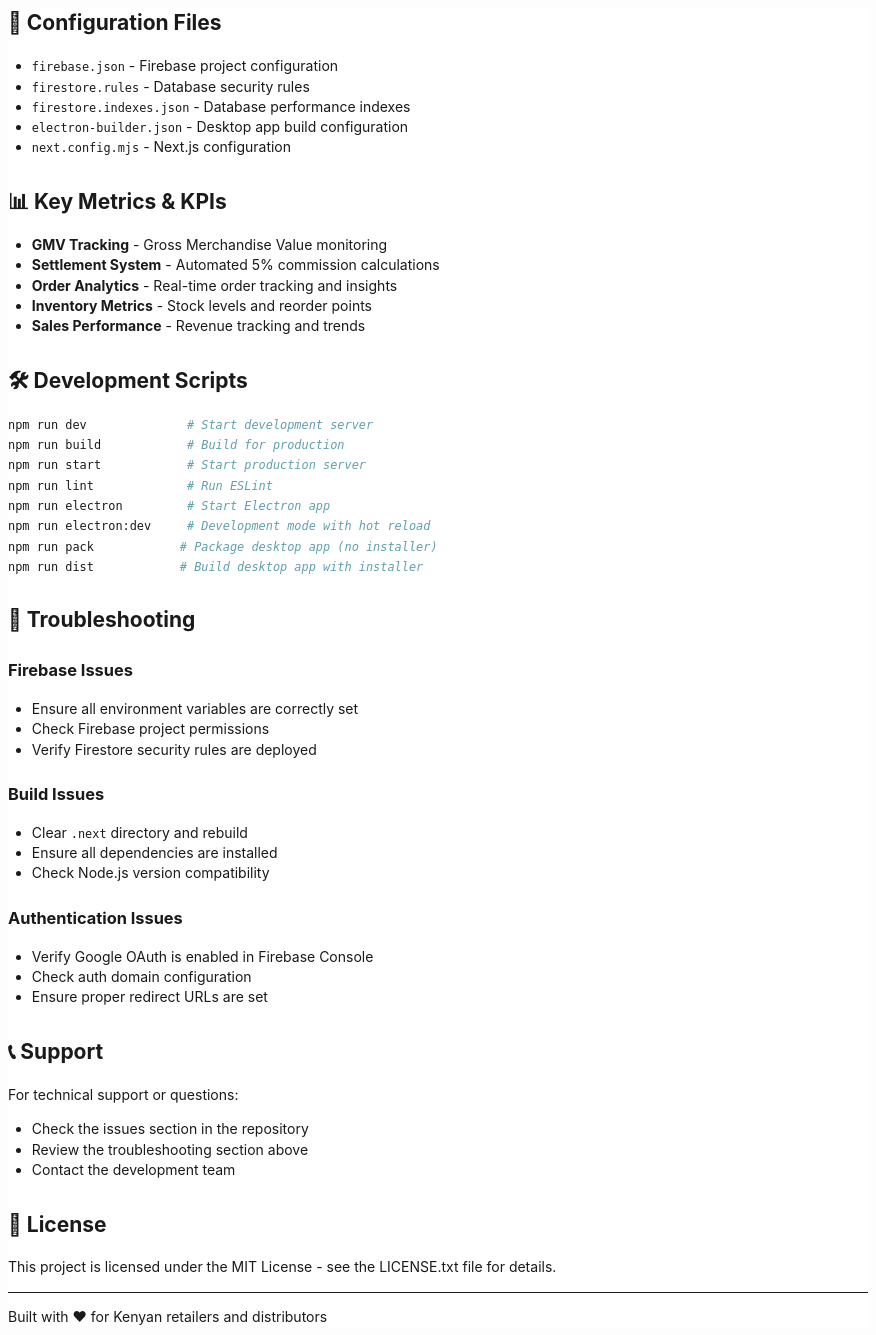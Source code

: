 ## 🔧 Configuration Files

- `firebase.json` - Firebase project configuration
- `firestore.rules` - Database security rules
- `firestore.indexes.json` - Database performance indexes
- `electron-builder.json` - Desktop app build configuration
- `next.config.mjs` - Next.js configuration

## 📊 Key Metrics & KPIs

- **GMV Tracking** - Gross Merchandise Value monitoring
- **Settlement System** - Automated 5% commission calculations
- **Order Analytics** - Real-time order tracking and insights
- **Inventory Metrics** - Stock levels and reorder points
- **Sales Performance** - Revenue tracking and trends

## 🛠️ Development Scripts

```bash
npm run dev              # Start development server
npm run build            # Build for production
npm run start            # Start production server
npm run lint             # Run ESLint
npm run electron         # Start Electron app
npm run electron:dev     # Development mode with hot reload
npm run pack            # Package desktop app (no installer)
npm run dist            # Build desktop app with installer
```

## 🐛 Troubleshooting

### Firebase Issues
- Ensure all environment variables are correctly set
- Check Firebase project permissions
- Verify Firestore security rules are deployed

### Build Issues
- Clear `.next` directory and rebuild
- Ensure all dependencies are installed
- Check Node.js version compatibility

### Authentication Issues
- Verify Google OAuth is enabled in Firebase Console
- Check auth domain configuration
- Ensure proper redirect URLs are set

## 📞 Support

For technical support or questions:
- Check the issues section in the repository
- Review the troubleshooting section above
- Contact the development team

## 📄 License

This project is licensed under the MIT License - see the LICENSE.txt file for details.

---

Built with ❤️ for Kenyan retailers and distributors
